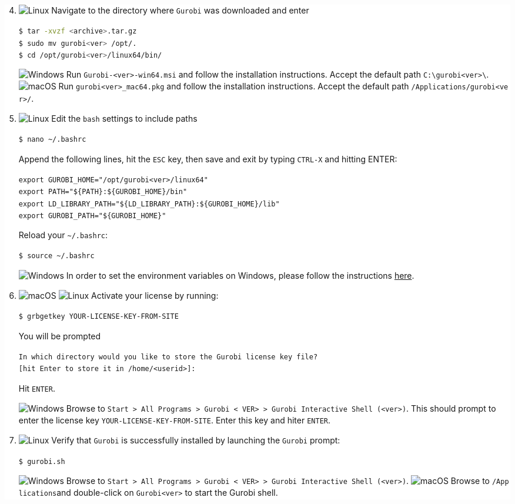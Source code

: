 4) <img src="https://prince.lcsb.uni.lu/jenkins/userContent/linux.png" height="20px" alt="Linux"> Navigate to the directory where `Gurobi` was downloaded and enter
    ````bash
    $ tar -xvzf <archive>.tar.gz
    $ sudo mv gurobi<ver> /opt/.
    $ cd /opt/gurobi<ver>/linux64/bin/
    ````
    <img src="https://prince.lcsb.uni.lu/jenkins/userContent/windows.png" height="20px" alt="Windows"> Run `Gurobi-<ver>-win64.msi` and follow the installation instructions. Accept the default path `C:\gurobi<ver>\`.
    <img src="https://prince.lcsb.uni.lu/jenkins/userContent/apple.png" height="20px" alt="macOS"> Run `gurobi<ver>_mac64.pkg` and follow the installation instructions. Accept the default path `/Applications/gurobi<ver>/`.

5) <img src="https://prince.lcsb.uni.lu/jenkins/userContent/linux.png" height="20px" alt="Linux"> Edit the `bash` settings to include paths
    ````bash
    $ nano ~/.bashrc
    ````
    Append the following lines, hit the `ESC` key, then save and exit by typing `CTRL-X` and hitting ENTER:
    ````
    export GUROBI_HOME="/opt/gurobi<ver>/linux64"
    export PATH="${PATH}:${GUROBI_HOME}/bin"
    export LD_LIBRARY_PATH="${LD_LIBRARY_PATH}:${GUROBI_HOME}/lib"
    export GUROBI_PATH="${GUROBI_HOME}"
    ````
    Reload your `~/.bashrc`:
    ````bash
    $ source ~/.bashrc
    ````
    <img src="https://prince.lcsb.uni.lu/jenkins/userContent/windows.png" height="20px" alt="Windows"> In order to set the environment variables on Windows, please follow the instructions [here](https://www.computerhope.com/issues/ch000549.htm).

6)  <img src="https://prince.lcsb.uni.lu/jenkins/userContent/apple.png" height="20px" alt="macOS">  <img src="https://prince.lcsb.uni.lu/jenkins/userContent/linux.png" height="20px" alt="Linux"> Activate your license by running:
    ````
    $ grbgetkey YOUR-LICENSE-KEY-FROM-SITE
    ````
    You will be prompted
    ````
    In which directory would you like to store the Gurobi license key file?
    [hit Enter to store it in /home/<userid>]:
    ````
    Hit `ENTER`.

    <img src="https://prince.lcsb.uni.lu/jenkins/userContent/windows.png" height="20px" alt="Windows"> Browse to `Start > All Programs > Gurobi < VER> > Gurobi Interactive Shell (<ver>)`. This should prompt to enter the license key `YOUR-LICENSE-KEY-FROM-SITE`. Enter this key and hiter `ENTER`.

7)  <img src="https://prince.lcsb.uni.lu/jenkins/userContent/linux.png" height="20px" alt="Linux"> Verify that `Gurobi` is successfully installed by launching the `Gurobi` prompt:
    ````bash
    $ gurobi.sh
    ````
    <img src="https://prince.lcsb.uni.lu/jenkins/userContent/windows.png" height="20px" alt="Windows"> Browse to `Start > All Programs > Gurobi < VER> > Gurobi Interactive Shell (<ver>)`.
    <img src="https://prince.lcsb.uni.lu/jenkins/userContent/apple.png" height="20px" alt="macOS">
    Browse to `/Applications`and double-click on `Gurobi<ver>` to start the Gurobi shell.

